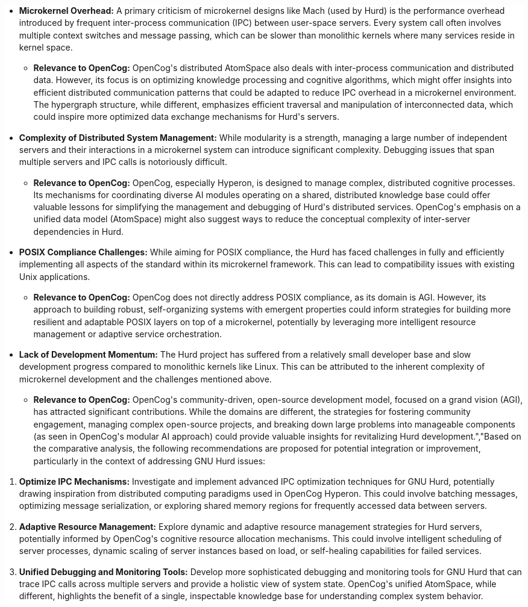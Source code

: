 *   **Microkernel Overhead:** A primary criticism of microkernel designs like Mach (used by Hurd) is the performance overhead introduced by frequent inter-process communication (IPC) between user-space servers. Every system call often involves multiple context switches and message passing, which can be slower than monolithic kernels where many services reside in kernel space.
    *   **Relevance to OpenCog:** OpenCog's distributed AtomSpace also deals with inter-process communication and distributed data. However, its focus is on optimizing knowledge processing and cognitive algorithms, which might offer insights into efficient distributed communication patterns that could be adapted to reduce IPC overhead in a microkernel environment. The hypergraph structure, while different, emphasizes efficient traversal and manipulation of interconnected data, which could inspire more optimized data exchange mechanisms for Hurd's servers.

*   **Complexity of Distributed System Management:** While modularity is a strength, managing a large number of independent servers and their interactions in a microkernel system can introduce significant complexity. Debugging issues that span multiple servers and IPC calls is notoriously difficult.
    *   **Relevance to OpenCog:** OpenCog, especially Hyperon, is designed to manage complex, distributed cognitive processes. Its mechanisms for coordinating diverse AI modules operating on a shared, distributed knowledge base could offer valuable lessons for simplifying the management and debugging of Hurd's distributed services. OpenCog's emphasis on a unified data model (AtomSpace) might also suggest ways to reduce the conceptual complexity of inter-server dependencies in Hurd.

*   **POSIX Compliance Challenges:** While aiming for POSIX compliance, the Hurd has faced challenges in fully and efficiently implementing all aspects of the standard within its microkernel framework. This can lead to compatibility issues with existing Unix applications.
    *   **Relevance to OpenCog:** OpenCog does not directly address POSIX compliance, as its domain is AGI. However, its approach to building robust, self-organizing systems with emergent properties could inform strategies for building more resilient and adaptable POSIX layers on top of a microkernel, potentially by leveraging more intelligent resource management or adaptive service orchestration.

*   **Lack of Development Momentum:** The Hurd project has suffered from a relatively small developer base and slow development progress compared to monolithic kernels like Linux. This can be attributed to the inherent complexity of microkernel development and the challenges mentioned above.
    *   **Relevance to OpenCog:** OpenCog's community-driven, open-source development model, focused on a grand vision (AGI), has attracted significant contributions. While the domains are different, the strategies for fostering community engagement, managing complex open-source projects, and breaking down large problems into manageable components (as seen in OpenCog's modular AI approach) could provide valuable insights for revitalizing Hurd development.","Based on the comparative analysis, the following recommendations are proposed for potential integration or improvement, particularly in the context of addressing GNU Hurd issues:

1.  **Optimize IPC Mechanisms:** Investigate and implement advanced IPC optimization techniques for GNU Hurd, potentially drawing inspiration from distributed computing paradigms used in OpenCog Hyperon. This could involve batching messages, optimizing message serialization, or exploring shared memory regions for frequently accessed data between servers.

2.  **Adaptive Resource Management:** Explore dynamic and adaptive resource management strategies for Hurd servers, potentially informed by OpenCog's cognitive resource allocation mechanisms. This could involve intelligent scheduling of server processes, dynamic scaling of server instances based on load, or self-healing capabilities for failed services.

3.  **Unified Debugging and Monitoring Tools:** Develop more sophisticated debugging and monitoring tools for GNU Hurd that can trace IPC calls across multiple servers and provide a holistic view of system state. OpenCog's unified AtomSpace, while different, highlights the benefit of a single, inspectable knowledge base for understanding complex system behavior.
